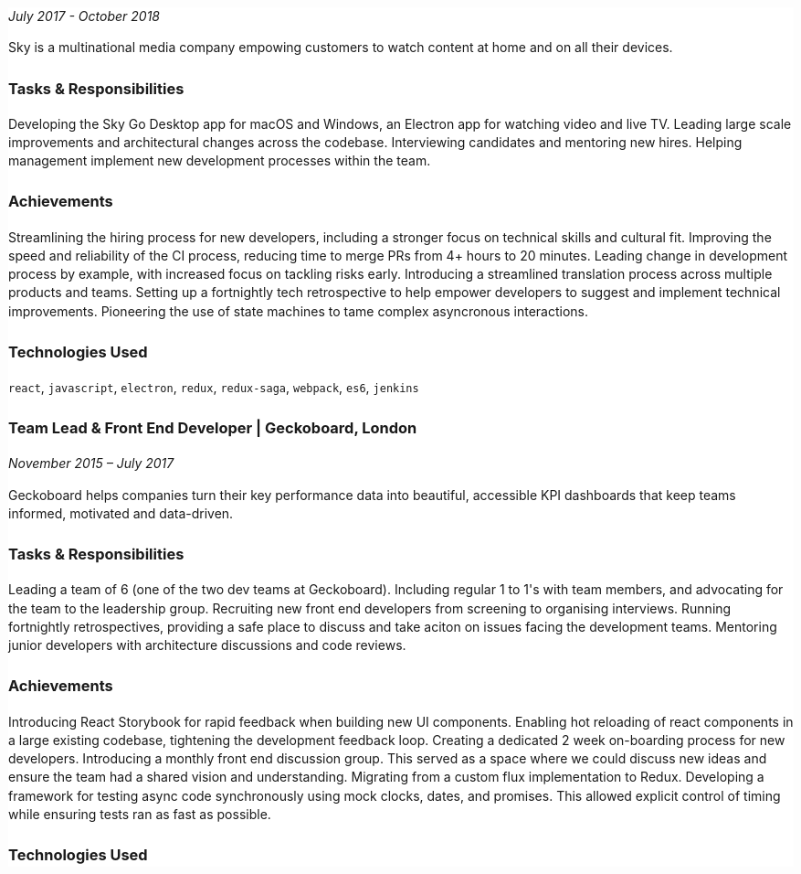 _July 2017 - October 2018_

Sky is a multinational media company empowing customers to watch content at home and on all their devices.

### Tasks & Responsibilities

Developing the Sky Go Desktop app for macOS and Windows, an Electron app for watching video and live TV. Leading large scale improvements and architectural changes across the codebase. Interviewing candidates and mentoring new hires. Helping management implement new development processes within the team.

### Achievements

Streamlining the hiring process for new developers, including a stronger focus on technical skills and cultural fit. Improving the speed and reliability of the CI process, reducing time to merge PRs from 4+ hours to 20 minutes. Leading change in development process by example, with increased focus on tackling risks early. Introducing a streamlined translation process across multiple products and teams. Setting up a fortnightly tech retrospective to help empower developers to suggest and implement technical improvements. Pioneering the use of state machines to tame complex asyncronous interactions.

### Technologies Used

`react`, `javascript`, `electron`, `redux`, `redux-saga`, `webpack`, `es6`, `jenkins`

### Team Lead & Front End Developer | Geckoboard, London

_November 2015 – July 2017_

Geckoboard helps companies turn their key performance data into beautiful, accessible KPI dashboards that keep teams informed, motivated and data-driven.

### Tasks & Responsibilities

Leading a team of 6 (one of the two dev teams at Geckoboard). Including regular 1 to 1's with team members, and advocating for the team to the leadership group. Recruiting new front end developers from screening to organising interviews. Running fortnightly retrospectives, providing a safe place to discuss and take aciton on issues facing the development teams. Mentoring junior developers with architecture discussions and code reviews.

### Achievements

Introducing React Storybook for rapid feedback when building new UI components. Enabling hot reloading of react components in a large existing codebase, tightening the development feedback loop. Creating a dedicated 2 week on-boarding process for new developers. Introducing a monthly front end discussion group. This served as a space where we could discuss new ideas and ensure the team had a shared vision and understanding. Migrating from a custom flux implementation to Redux. Developing a framework for testing async code synchronously using mock clocks, dates, and promises. This allowed explicit control of timing while ensuring tests ran as fast as possible.

### Technologies Used

